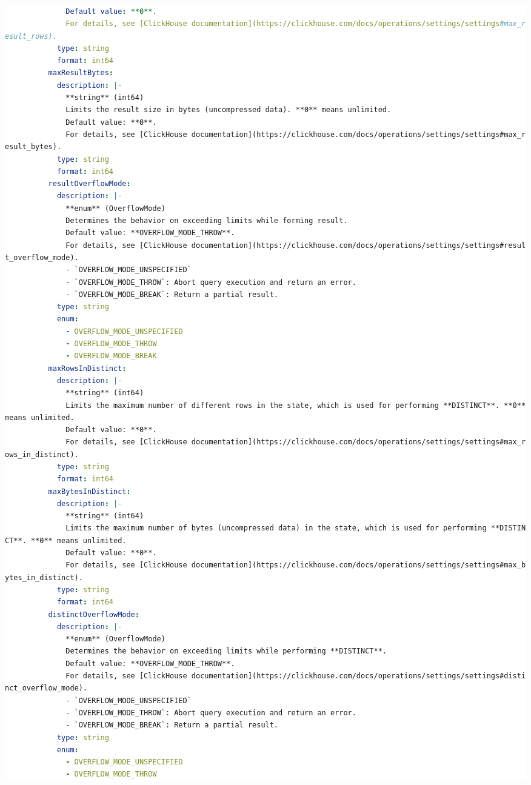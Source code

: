 ```yaml
              Default value: **0**.
              For details, see [ClickHouse documentation](https://clickhouse.com/docs/operations/settings/settings#max_result_rows).
            type: string
            format: int64
          maxResultBytes:
            description: |-
              **string** (int64)
              Limits the result size in bytes (uncompressed data). **0** means unlimited.
              Default value: **0**.
              For details, see [ClickHouse documentation](https://clickhouse.com/docs/operations/settings/settings#max_result_bytes).
            type: string
            format: int64
          resultOverflowMode:
            description: |-
              **enum** (OverflowMode)
              Determines the behavior on exceeding limits while forming result.
              Default value: **OVERFLOW_MODE_THROW**.
              For details, see [ClickHouse documentation](https://clickhouse.com/docs/operations/settings/settings#result_overflow_mode).
              - `OVERFLOW_MODE_UNSPECIFIED`
              - `OVERFLOW_MODE_THROW`: Abort query execution and return an error.
              - `OVERFLOW_MODE_BREAK`: Return a partial result.
            type: string
            enum:
              - OVERFLOW_MODE_UNSPECIFIED
              - OVERFLOW_MODE_THROW
              - OVERFLOW_MODE_BREAK
          maxRowsInDistinct:
            description: |-
              **string** (int64)
              Limits the maximum number of different rows in the state, which is used for performing **DISTINCT**. **0** means unlimited.
              Default value: **0**.
              For details, see [ClickHouse documentation](https://clickhouse.com/docs/operations/settings/settings#max_rows_in_distinct).
            type: string
            format: int64
          maxBytesInDistinct:
            description: |-
              **string** (int64)
              Limits the maximum number of bytes (uncompressed data) in the state, which is used for performing **DISTINCT**. **0** means unlimited.
              Default value: **0**.
              For details, see [ClickHouse documentation](https://clickhouse.com/docs/operations/settings/settings#max_bytes_in_distinct).
            type: string
            format: int64
          distinctOverflowMode:
            description: |-
              **enum** (OverflowMode)
              Determines the behavior on exceeding limits while performing **DISTINCT**.
              Default value: **OVERFLOW_MODE_THROW**.
              For details, see [ClickHouse documentation](https://clickhouse.com/docs/operations/settings/settings#distinct_overflow_mode).
              - `OVERFLOW_MODE_UNSPECIFIED`
              - `OVERFLOW_MODE_THROW`: Abort query execution and return an error.
              - `OVERFLOW_MODE_BREAK`: Return a partial result.
            type: string
            enum:
              - OVERFLOW_MODE_UNSPECIFIED
              - OVERFLOW_MODE_THROW
```
